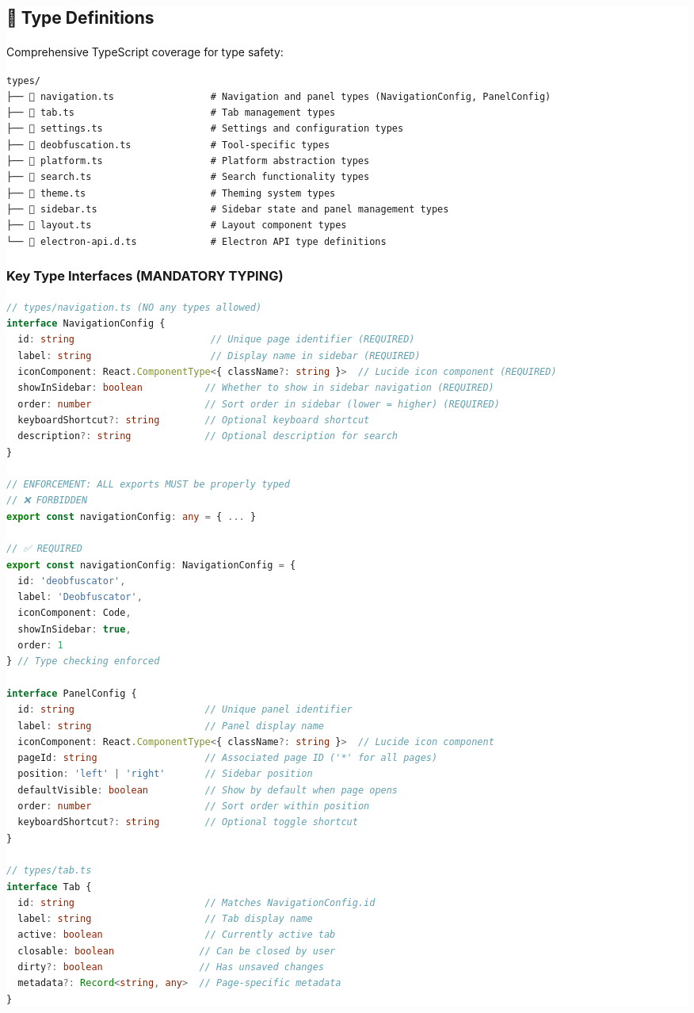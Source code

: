 ## 📝 Type Definitions

Comprehensive TypeScript coverage for type safety:

```
types/
├── 📄 navigation.ts                 # Navigation and panel types (NavigationConfig, PanelConfig)
├── 📄 tab.ts                        # Tab management types
├── 📄 settings.ts                   # Settings and configuration types
├── 📄 deobfuscation.ts              # Tool-specific types
├── 📄 platform.ts                   # Platform abstraction types
├── 📄 search.ts                     # Search functionality types
├── 📄 theme.ts                      # Theming system types
├── 📄 sidebar.ts                    # Sidebar state and panel management types
├── 📄 layout.ts                     # Layout component types
└── 📄 electron-api.d.ts             # Electron API type definitions
```

### Key Type Interfaces (MANDATORY TYPING)
```typescript
// types/navigation.ts (NO any types allowed)
interface NavigationConfig {
  id: string                        // Unique page identifier (REQUIRED)
  label: string                     // Display name in sidebar (REQUIRED)
  iconComponent: React.ComponentType<{ className?: string }>  // Lucide icon component (REQUIRED)
  showInSidebar: boolean           // Whether to show in sidebar navigation (REQUIRED)
  order: number                    // Sort order in sidebar (lower = higher) (REQUIRED)
  keyboardShortcut?: string        // Optional keyboard shortcut
  description?: string             // Optional description for search
}

// ENFORCEMENT: ALL exports MUST be properly typed
// ❌ FORBIDDEN
export const navigationConfig: any = { ... }

// ✅ REQUIRED
export const navigationConfig: NavigationConfig = {
  id: 'deobfuscator',
  label: 'Deobfuscator',
  iconComponent: Code,
  showInSidebar: true,
  order: 1
} // Type checking enforced

interface PanelConfig {
  id: string                       // Unique panel identifier
  label: string                    // Panel display name
  iconComponent: React.ComponentType<{ className?: string }>  // Lucide icon component
  pageId: string                   // Associated page ID ('*' for all pages)
  position: 'left' | 'right'       // Sidebar position
  defaultVisible: boolean          // Show by default when page opens
  order: number                    // Sort order within position
  keyboardShortcut?: string        // Optional toggle shortcut
}

// types/tab.ts
interface Tab {
  id: string                       // Matches NavigationConfig.id
  label: string                    // Tab display name
  active: boolean                  // Currently active tab
  closable: boolean               // Can be closed by user
  dirty?: boolean                 // Has unsaved changes
  metadata?: Record<string, any>  // Page-specific metadata
}
```